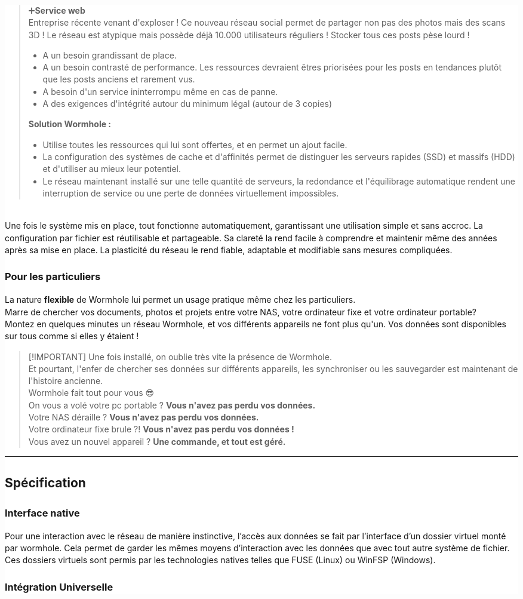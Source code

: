 > ➕**Service web**   
> Entreprise récente venant d'exploser ! Ce nouveau réseau social permet de partager non pas des photos mais des scans 3D !
> Le réseau est atypique mais possède déjà 10.000 utilisateurs réguliers ! Stocker tous ces posts pèse lourd !
> - A un besoin grandissant de place.
> - A un besoin contrasté de performance. Les ressources devraient êtres priorisées pour les posts en tendances plutôt que les posts anciens et rarement vus.
> - A besoin d'un service ininterrompu même en cas de panne.
> - A des exigences d'intégrité autour du minimum légal (autour de 3 copies)
>
> **Solution Wormhole :**
> - Utilise toutes les ressources qui lui sont offertes, et en permet un ajout facile.
> - La configuration des systèmes de cache et d'affinités permet de distinguer les serveurs rapides (SSD) et massifs (HDD) et d'utiliser au mieux leur potentiel.
> - Le réseau maintenant installé sur une telle quantité de serveurs, la redondance et l'équilibrage automatique rendent une interruption de service ou une perte de données virtuellement impossibles.

<br>
Une fois le système mis en place, tout fonctionne automatiquement, garantissant une utilisation simple et sans accroc.   
La configuration par fichier est réutilisable et partageable. Sa clareté la rend facile à comprendre et maintenir même des années après sa mise en place.
La plasticité du réseau le rend fiable, adaptable et modifiable sans mesures compliquées.

### Pour les particuliers
La nature **flexible** de Wormhole lui permet un usage pratique même chez les particuliers.   
Marre de chercher vos documents, photos et projets entre votre NAS, votre ordinateur fixe et votre ordinateur portable?   
Montez en quelques minutes un réseau Wormhole, et vos différents appareils ne font plus qu'un. Vos données sont disponibles sur tous comme si elles y étaient !   
> [!IMPORTANT] Une fois installé, on oublie très vite la présence de Wormhole.   
> Et pourtant, l'enfer de chercher ses données sur différents appareils, les synchroniser ou les sauvegarder est maintenant de l'histoire ancienne.   
> Wormhole fait tout pour vous 😎   
> On vous a volé votre pc portable ? **Vous n'avez pas perdu vos données.**   
> Votre NAS déraille ? **Vous n'avez pas perdu vos données.**   
> Votre ordinateur fixe brule ?! **Vous n'avez pas perdu vos données !**   
> Vous avez un nouvel appareil ? **Une commande, et tout est géré.**

___

## Spécification

### Interface native

Pour une interaction avec le réseau de manière instinctive, l’accès aux données se fait par l’interface d’un dossier virtuel monté par wormhole. Cela permet de garder les mêmes moyens d’interaction avec les données que avec tout autre système de fichier. Ces dossiers virtuels sont permis par les technologies natives telles que FUSE (Linux) ou WinFSP (Windows).

### Intégration Universelle
